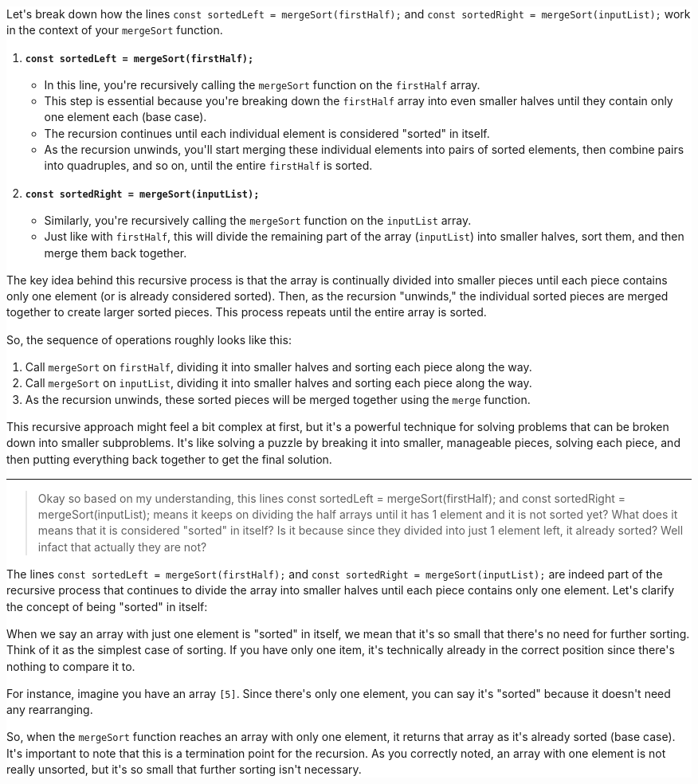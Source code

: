 Let's break down how the lines `const sortedLeft = mergeSort(firstHalf);` and `const sortedRight = mergeSort(inputList);` work in the context of your `mergeSort` function.

1. **`const sortedLeft = mergeSort(firstHalf);`**
   - In this line, you're recursively calling the `mergeSort` function on the `firstHalf` array.
   - This step is essential because you're breaking down the `firstHalf` array into even smaller halves until they contain only one element each (base case).
   - The recursion continues until each individual element is considered "sorted" in itself.
   - As the recursion unwinds, you'll start merging these individual elements into pairs of sorted elements, then combine pairs into quadruples, and so on, until the entire `firstHalf` is sorted.

2. **`const sortedRight = mergeSort(inputList);`**
   - Similarly, you're recursively calling the `mergeSort` function on the `inputList` array.
   - Just like with `firstHalf`, this will divide the remaining part of the array (`inputList`) into smaller halves, sort them, and then merge them back together.

The key idea behind this recursive process is that the array is continually divided into smaller pieces until each piece contains only one element (or is already considered sorted). Then, as the recursion "unwinds," the individual sorted pieces are merged together to create larger sorted pieces. This process repeats until the entire array is sorted.

So, the sequence of operations roughly looks like this:

1. Call `mergeSort` on `firstHalf`, dividing it into smaller halves and sorting each piece along the way.
2. Call `mergeSort` on `inputList`, dividing it into smaller halves and sorting each piece along the way.
3. As the recursion unwinds, these sorted pieces will be merged together using the `merge` function.

This recursive approach might feel a bit complex at first, but it's a powerful technique for solving problems that can be broken down into smaller subproblems. It's like solving a puzzle by breaking it into smaller, manageable pieces, solving each piece, and then putting everything back together to get the final solution.

---

> Okay so based on my understanding, this lines const sortedLeft = mergeSort(firstHalf); and const sortedRight = mergeSort(inputList); means it keeps on dividing the half arrays until it has 1 element and it is not sorted yet? What does it means that it is considered "sorted" in itself? Is it because since they divided into just 1 element left, it already sorted? Well infact that actually they are not?

The lines `const sortedLeft = mergeSort(firstHalf);` and `const sortedRight = mergeSort(inputList);` are indeed part of the recursive process that continues to divide the array into smaller halves until each piece contains only one element. Let's clarify the concept of being "sorted" in itself:

When we say an array with just one element is "sorted" in itself, we mean that it's so small that there's no need for further sorting. Think of it as the simplest case of sorting. If you have only one item, it's technically already in the correct position since there's nothing to compare it to.

For instance, imagine you have an array `[5]`. Since there's only one element, you can say it's "sorted" because it doesn't need any rearranging.

So, when the `mergeSort` function reaches an array with only one element, it returns that array as it's already sorted (base case). It's important to note that this is a termination point for the recursion. As you correctly noted, an array with one element is not really unsorted, but it's so small that further sorting isn't necessary.
